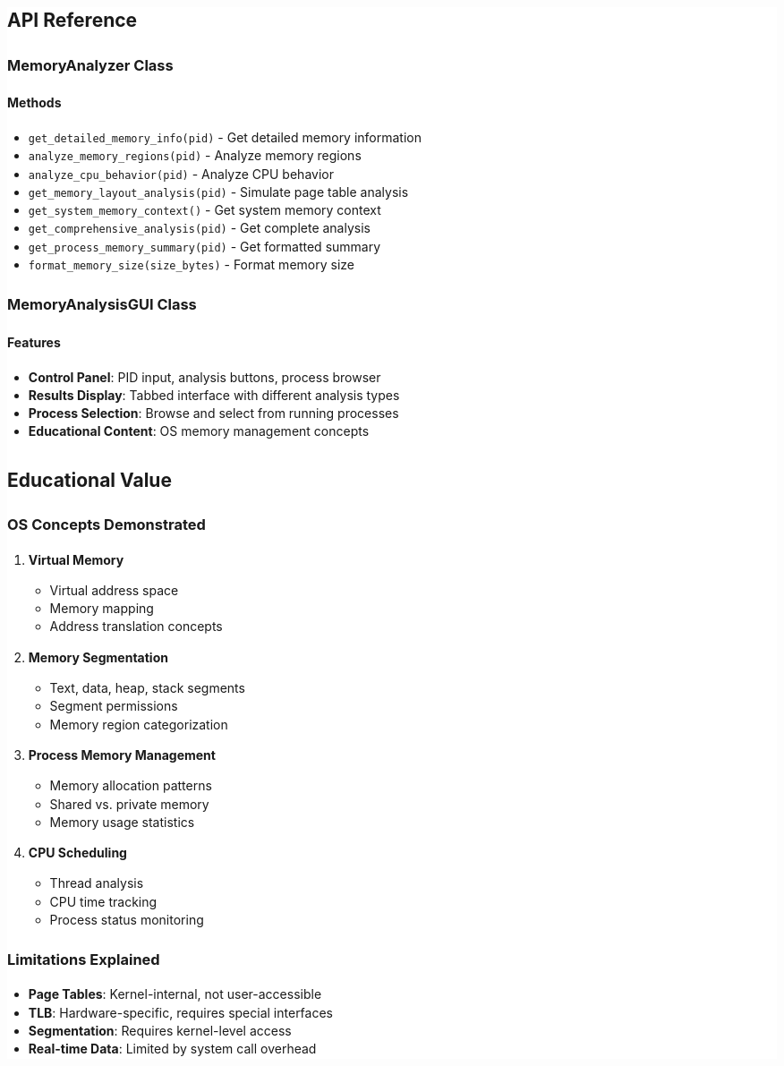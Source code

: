 ## API Reference

### MemoryAnalyzer Class

#### Methods

- `get_detailed_memory_info(pid)` - Get detailed memory information
- `analyze_memory_regions(pid)` - Analyze memory regions
- `analyze_cpu_behavior(pid)` - Analyze CPU behavior
- `get_memory_layout_analysis(pid)` - Simulate page table analysis
- `get_system_memory_context()` - Get system memory context
- `get_comprehensive_analysis(pid)` - Get complete analysis
- `get_process_memory_summary(pid)` - Get formatted summary
- `format_memory_size(size_bytes)` - Format memory size

### MemoryAnalysisGUI Class

#### Features

- **Control Panel**: PID input, analysis buttons, process browser
- **Results Display**: Tabbed interface with different analysis types
- **Process Selection**: Browse and select from running processes
- **Educational Content**: OS memory management concepts

## Educational Value

### OS Concepts Demonstrated

1. **Virtual Memory**
   - Virtual address space
   - Memory mapping
   - Address translation concepts

2. **Memory Segmentation**
   - Text, data, heap, stack segments
   - Segment permissions
   - Memory region categorization

3. **Process Memory Management**
   - Memory allocation patterns
   - Shared vs. private memory
   - Memory usage statistics

4. **CPU Scheduling**
   - Thread analysis
   - CPU time tracking
   - Process status monitoring

### Limitations Explained

- **Page Tables**: Kernel-internal, not user-accessible
- **TLB**: Hardware-specific, requires special interfaces
- **Segmentation**: Requires kernel-level access
- **Real-time Data**: Limited by system call overhead
